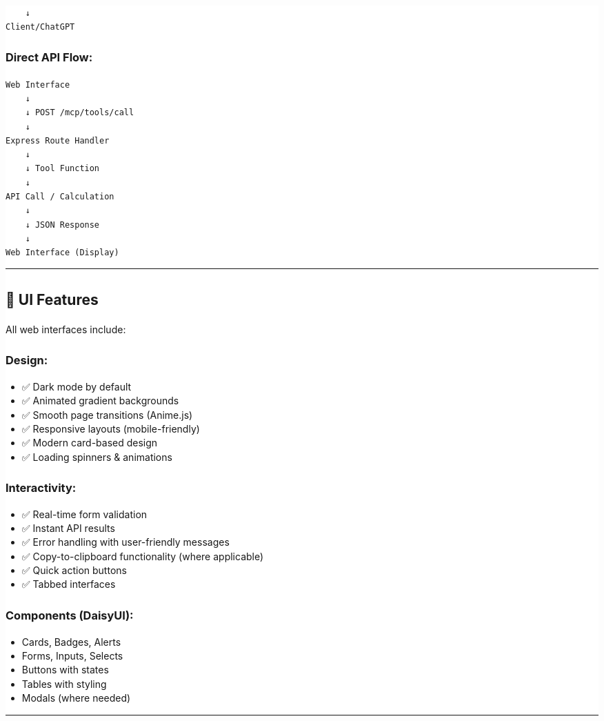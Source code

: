 ```
    ↓
Client/ChatGPT
```

### Direct API Flow:
```
Web Interface
    ↓
    ↓ POST /mcp/tools/call
    ↓
Express Route Handler
    ↓
    ↓ Tool Function
    ↓
API Call / Calculation
    ↓
    ↓ JSON Response
    ↓
Web Interface (Display)
```

---

## 🎨 UI Features

All web interfaces include:

### Design:
- ✅ Dark mode by default
- ✅ Animated gradient backgrounds
- ✅ Smooth page transitions (Anime.js)
- ✅ Responsive layouts (mobile-friendly)
- ✅ Modern card-based design
- ✅ Loading spinners & animations

### Interactivity:
- ✅ Real-time form validation
- ✅ Instant API results
- ✅ Error handling with user-friendly messages
- ✅ Copy-to-clipboard functionality (where applicable)
- ✅ Quick action buttons
- ✅ Tabbed interfaces

### Components (DaisyUI):
- Cards, Badges, Alerts
- Forms, Inputs, Selects
- Buttons with states
- Tables with styling
- Modals (where needed)

---